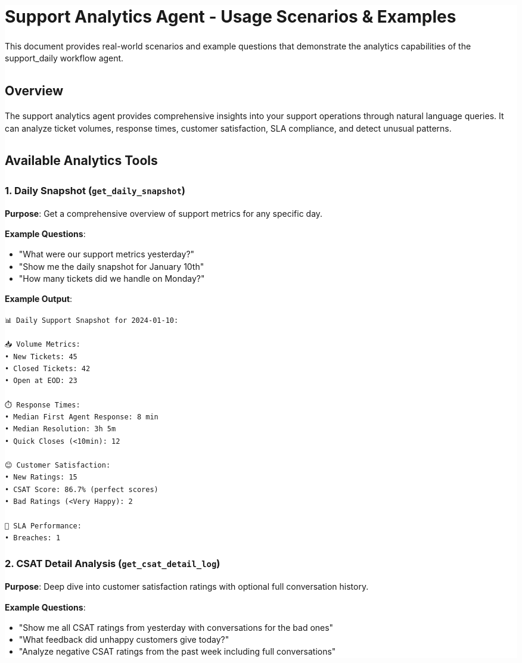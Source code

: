 # Support Analytics Agent - Usage Scenarios & Examples

This document provides real-world scenarios and example questions that demonstrate the analytics capabilities of the support_daily workflow agent.

## Overview

The support analytics agent provides comprehensive insights into your support operations through natural language queries. It can analyze ticket volumes, response times, customer satisfaction, SLA compliance, and detect unusual patterns.

## Available Analytics Tools

### 1. Daily Snapshot (`get_daily_snapshot`)
**Purpose**: Get a comprehensive overview of support metrics for any specific day.

**Example Questions**:
- "What were our support metrics yesterday?"
- "Show me the daily snapshot for January 10th"
- "How many tickets did we handle on Monday?"

**Example Output**:
```
📊 Daily Support Snapshot for 2024-01-10:

📥 Volume Metrics:
• New Tickets: 45
• Closed Tickets: 42
• Open at EOD: 23

⏱️ Response Times:
• Median First Agent Response: 8 min
• Median Resolution: 3h 5m
• Quick Closes (<10min): 12

😊 Customer Satisfaction:
• New Ratings: 15
• CSAT Score: 86.7% (perfect scores)
• Bad Ratings (<Very Happy): 2

🚨 SLA Performance:
• Breaches: 1
```

### 2. CSAT Detail Analysis (`get_csat_detail_log`)
**Purpose**: Deep dive into customer satisfaction ratings with optional full conversation history.

**Example Questions**:
- "Show me all CSAT ratings from yesterday with conversations for the bad ones"
- "What feedback did unhappy customers give today?"
- "Analyze negative CSAT ratings from the past week including full conversations"
